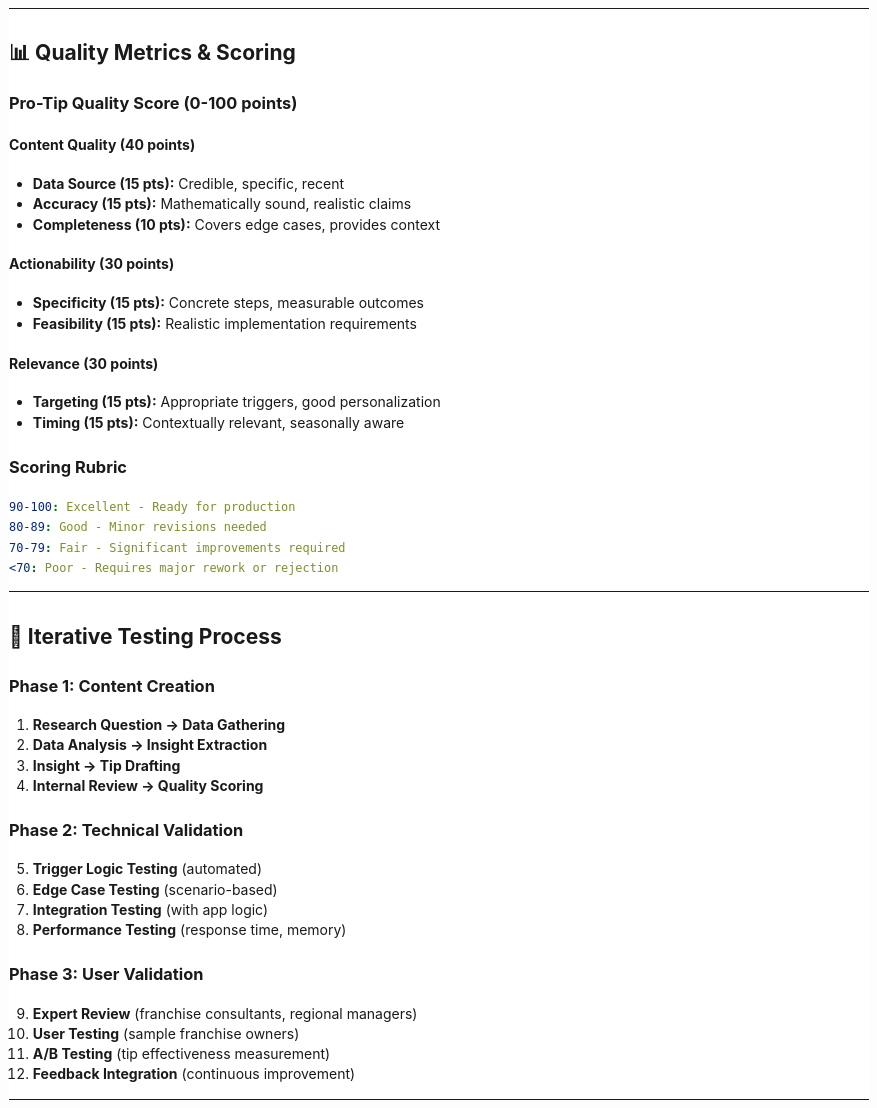
---

## 📊 **Quality Metrics & Scoring**

### **Pro-Tip Quality Score (0-100 points)**

#### **Content Quality (40 points)**

- **Data Source (15 pts):** Credible, specific, recent
- **Accuracy (15 pts):** Mathematically sound, realistic claims
- **Completeness (10 pts):** Covers edge cases, provides context

#### **Actionability (30 points)**

- **Specificity (15 pts):** Concrete steps, measurable outcomes
- **Feasibility (15 pts):** Realistic implementation requirements

#### **Relevance (30 points)**

- **Targeting (15 pts):** Appropriate triggers, good personalization
- **Timing (15 pts):** Contextually relevant, seasonally aware

### **Scoring Rubric**

```yaml
90-100: Excellent - Ready for production
80-89: Good - Minor revisions needed
70-79: Fair - Significant improvements required
<70: Poor - Requires major rework or rejection
```

---

## 🔄 **Iterative Testing Process**

### **Phase 1: Content Creation**

1. **Research Question → Data Gathering**
2. **Data Analysis → Insight Extraction**
3. **Insight → Tip Drafting**
4. **Internal Review → Quality Scoring**

### **Phase 2: Technical Validation**

5. **Trigger Logic Testing** (automated)
6. **Edge Case Testing** (scenario-based)
7. **Integration Testing** (with app logic)
8. **Performance Testing** (response time, memory)

### **Phase 3: User Validation**

9. **Expert Review** (franchise consultants, regional managers)
10. **User Testing** (sample franchise owners)
11. **A/B Testing** (tip effectiveness measurement)
12. **Feedback Integration** (continuous improvement)

---